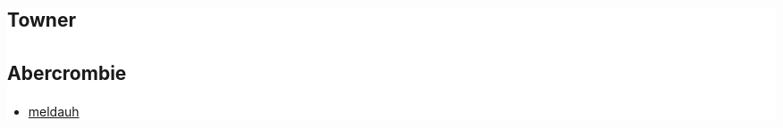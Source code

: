 <iframe src="https://open.spotify.com/embed/album/6SeF9urdp6Cw8aL11XwVEa" width="300" height="380" frameborder="0" allowtransparency="true" allow="encrypted-media"></iframe>

<iframe src="https://open.spotify.com/embed/album/6oDgVLLLz0MwYFrcKuwkpW" width="300" height="380" frameborder="0" allowtransparency="true" allow="encrypted-media"></iframe>

</div>

<div>

<iframe src="https://open.spotify.com/embed/album/2ntGI3niS9mmoSvTdt4BtS" width="300" height="380" frameborder="0" allowtransparency="true" allow="encrypted-media"></iframe>

<iframe src="https://open.spotify.com/embed/album/3Ykxc6G8vmxcC05yWaq4z3" width="300" height="380" frameborder="0" allowtransparency="true" allow="encrypted-media"></iframe>

</div>


## Towner

<iframe src="https://open.spotify.com/embed/album/1E2MNk4Xg8YA7EBlYsuTQQ" width="300" height="380" frameborder="0" allowtransparency="true" allow="encrypted-media"></iframe>

<iframe src="https://open.spotify.com/embed/album/5ygzx8GmxucUl8RhAU2Nua" width="300" height="380" frameborder="0" allowtransparency="true" allow="encrypted-media"></iframe>


## Abercrombie

<div>

<iframe src="https://open.spotify.com/embed/album/2rGjVw1hnIxwomputt6xoS" width="300" height="380" frameborder="0" allowtransparency="true" allow="encrypted-media"></iframe>

<iframe src="https://open.spotify.com/embed/album/68HoXEjrPMZE3XbdrU1qh1" width="300" height="380" frameborder="0" allowtransparency="true" allow="encrypted-media"></iframe>
</div>


<div>
<iframe src="https://open.spotify.com/embed/user/1251072707/playlist/5RkFPspWlr1SIoy5nOoMRp"
    width="300"
    height="380"
    frameborder="0"
    allowtransparency="true"
    allow="encrypted-media">
  </iframe>
</div>


- [meldauh](https://open.spotify.com/user/1251072707/playlist/4xdiaVy1Xn9G6WGDRjUueh?si=Ba5fdEw6TLSl5PEh74Sjww)
